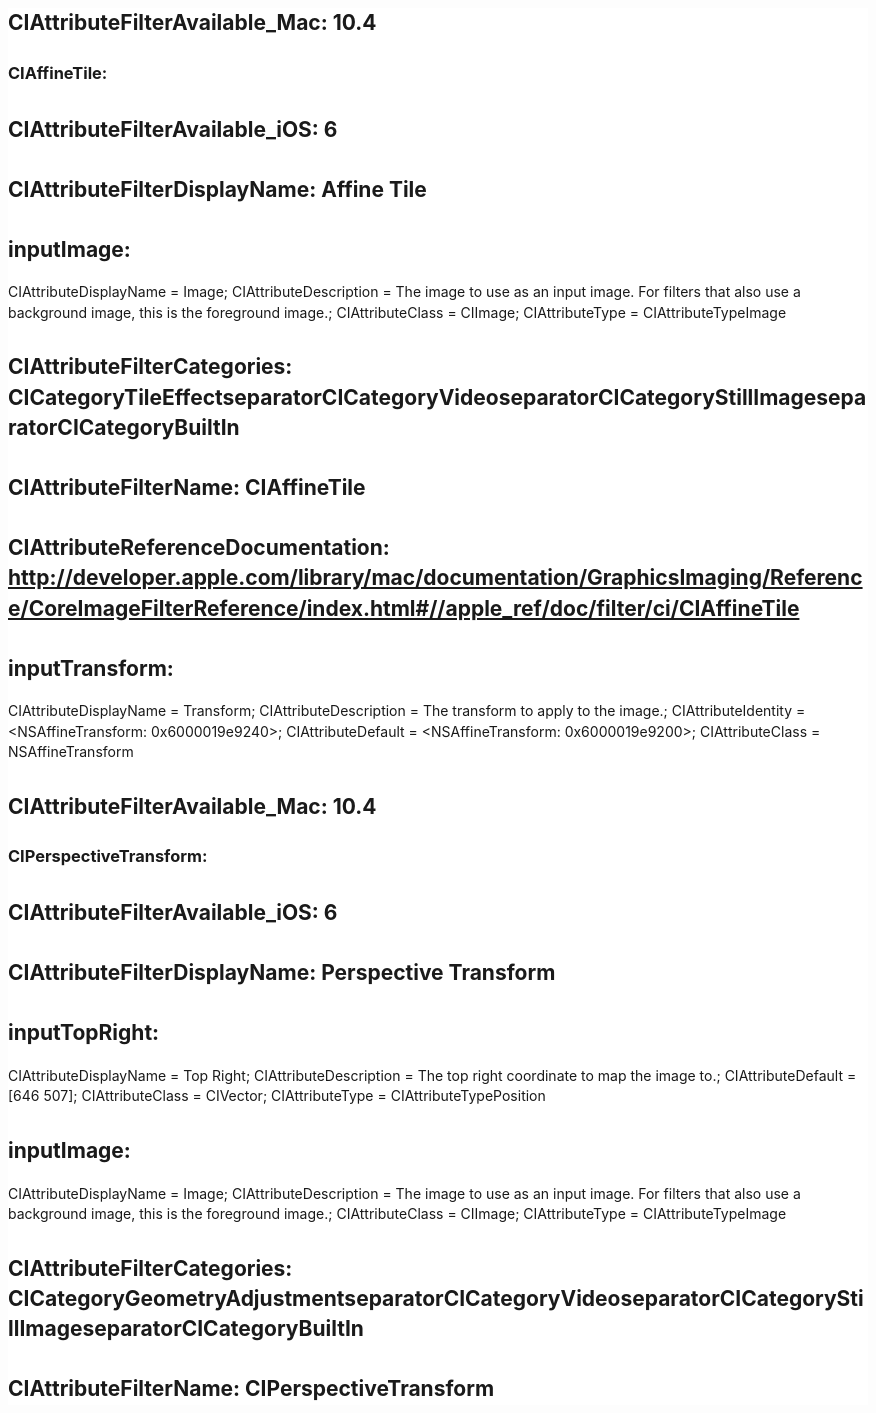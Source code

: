 ## CIAttributeFilterAvailable_Mac: 10.4

### CIAffineTile:
## CIAttributeFilterAvailable_iOS: 6
## CIAttributeFilterDisplayName: Affine Tile
## inputImage:
CIAttributeDisplayName = Image;
CIAttributeDescription = The image to use as an input image. For filters that also use a background image, this is the foreground image.;
CIAttributeClass = CIImage;
CIAttributeType = CIAttributeTypeImage
## CIAttributeFilterCategories: CICategoryTileEffectseparatorCICategoryVideoseparatorCICategoryStillImageseparatorCICategoryBuiltIn
## CIAttributeFilterName: CIAffineTile
## CIAttributeReferenceDocumentation: http://developer.apple.com/library/mac/documentation/GraphicsImaging/Reference/CoreImageFilterReference/index.html#//apple_ref/doc/filter/ci/CIAffineTile
## inputTransform:
CIAttributeDisplayName = Transform;
CIAttributeDescription = The transform to apply to the image.;
CIAttributeIdentity = <NSAffineTransform: 0x6000019e9240>;
CIAttributeDefault = <NSAffineTransform: 0x6000019e9200>;
CIAttributeClass = NSAffineTransform
## CIAttributeFilterAvailable_Mac: 10.4

### CIPerspectiveTransform:
## CIAttributeFilterAvailable_iOS: 6
## CIAttributeFilterDisplayName: Perspective Transform
## inputTopRight:
CIAttributeDisplayName = Top Right;
CIAttributeDescription = The top right coordinate to map the image to.;
CIAttributeDefault = [646 507];
CIAttributeClass = CIVector;
CIAttributeType = CIAttributeTypePosition
## inputImage:
CIAttributeDisplayName = Image;
CIAttributeDescription = The image to use as an input image. For filters that also use a background image, this is the foreground image.;
CIAttributeClass = CIImage;
CIAttributeType = CIAttributeTypeImage
## CIAttributeFilterCategories: CICategoryGeometryAdjustmentseparatorCICategoryVideoseparatorCICategoryStillImageseparatorCICategoryBuiltIn
## CIAttributeFilterName: CIPerspectiveTransform